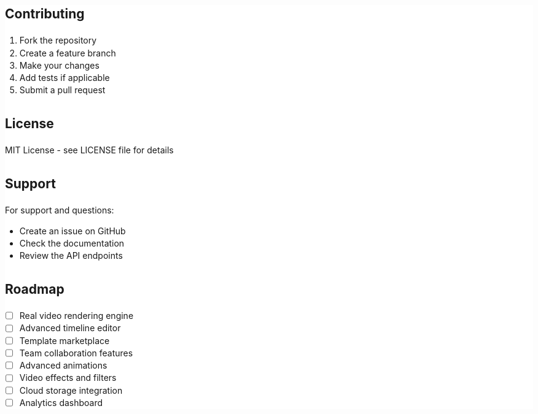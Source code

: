 ## Contributing

1. Fork the repository
2. Create a feature branch
3. Make your changes
4. Add tests if applicable
5. Submit a pull request

## License

MIT License - see LICENSE file for details

## Support

For support and questions:
- Create an issue on GitHub
- Check the documentation
- Review the API endpoints

## Roadmap

- [ ] Real video rendering engine
- [ ] Advanced timeline editor
- [ ] Template marketplace
- [ ] Team collaboration features
- [ ] Advanced animations
- [ ] Video effects and filters
- [ ] Cloud storage integration
- [ ] Analytics dashboard 